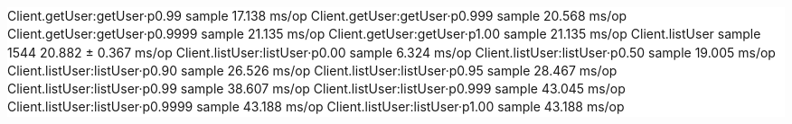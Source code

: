 Client.getUser:getUser·p0.99          sample        17.138           ms/op
Client.getUser:getUser·p0.999         sample        20.568           ms/op
Client.getUser:getUser·p0.9999        sample        21.135           ms/op
Client.getUser:getUser·p1.00          sample        21.135           ms/op
Client.listUser                       sample  1544  20.882 ± 0.367   ms/op
Client.listUser:listUser·p0.00        sample         6.324           ms/op
Client.listUser:listUser·p0.50        sample        19.005           ms/op
Client.listUser:listUser·p0.90        sample        26.526           ms/op
Client.listUser:listUser·p0.95        sample        28.467           ms/op
Client.listUser:listUser·p0.99        sample        38.607           ms/op
Client.listUser:listUser·p0.999       sample        43.045           ms/op
Client.listUser:listUser·p0.9999      sample        43.188           ms/op
Client.listUser:listUser·p1.00        sample        43.188           ms/op
